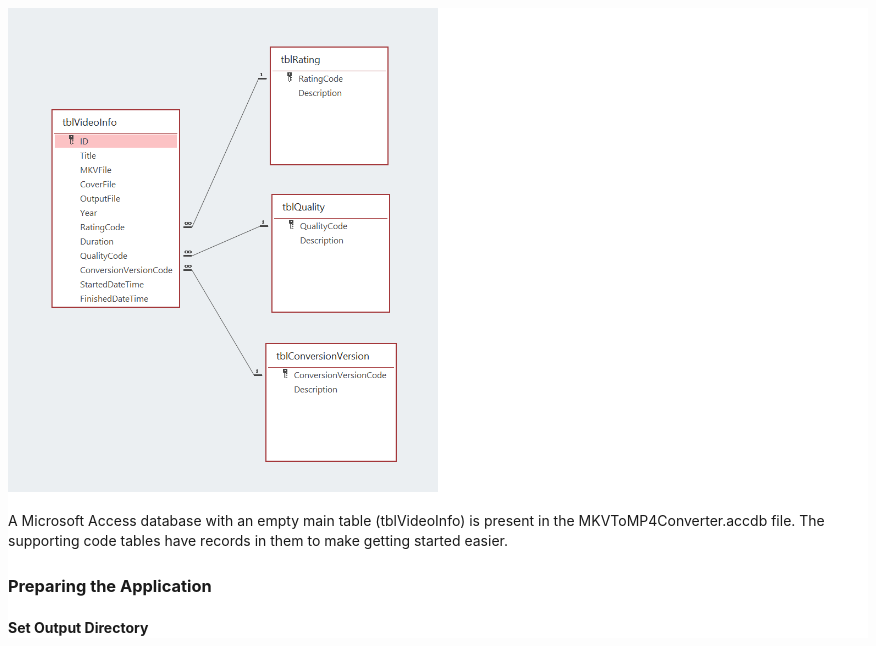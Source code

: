<img src="Database Diagram.png" width="50%">

A Microsoft Access database with an empty main table (tblVideoInfo) is present in the MKVToMP4Converter.accdb file. The supporting code tables have records in them to make getting started easier.

### Preparing the Application

#### Set Output Directory
